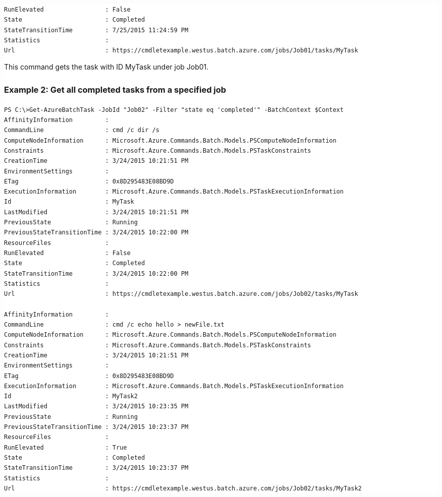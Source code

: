```
RunElevated                 : False
State                       : Completed
StateTransitionTime         : 7/25/2015 11:24:59 PM
Statistics                  : 
Url                         : https://cmdletexample.westus.batch.azure.com/jobs/Job01/tasks/MyTask
```

This command gets the task with ID MyTask under job Job01.

### Example 2: Get all completed tasks from a specified job
```
PS C:\>Get-AzureBatchTask -JobId "Job02" -Filter "state eq 'completed'" -BatchContext $Context
AffinityInformation         : 
CommandLine                 : cmd /c dir /s
ComputeNodeInformation      : Microsoft.Azure.Commands.Batch.Models.PSComputeNodeInformation
Constraints                 : Microsoft.Azure.Commands.Batch.Models.PSTaskConstraints
CreationTime                : 3/24/2015 10:21:51 PM
EnvironmentSettings         : 
ETag                        : 0x8D295483E08BD9D
ExecutionInformation        : Microsoft.Azure.Commands.Batch.Models.PSTaskExecutionInformation
Id                          : MyTask
LastModified                : 3/24/2015 10:21:51 PM
PreviousState               : Running
PreviousStateTransitionTime : 3/24/2015 10:22:00 PM
ResourceFiles               : 
RunElevated                 : False
State                       : Completed
StateTransitionTime         : 3/24/2015 10:22:00 PM
Statistics                  : 
Url                         : https://cmdletexample.westus.batch.azure.com/jobs/Job02/tasks/MyTask

AffinityInformation         : 
CommandLine                 : cmd /c echo hello > newFile.txt
ComputeNodeInformation      : Microsoft.Azure.Commands.Batch.Models.PSComputeNodeInformation
Constraints                 : Microsoft.Azure.Commands.Batch.Models.PSTaskConstraints
CreationTime                : 3/24/2015 10:21:51 PM
EnvironmentSettings         : 
ETag                        : 0x8D295483E08BD9D
ExecutionInformation        : Microsoft.Azure.Commands.Batch.Models.PSTaskExecutionInformation
Id                          : MyTask2
LastModified                : 3/24/2015 10:23:35 PM
PreviousState               : Running
PreviousStateTransitionTime : 3/24/2015 10:23:37 PM
ResourceFiles               : 
RunElevated                 : True
State                       : Completed
StateTransitionTime         : 3/24/2015 10:23:37 PM
Statistics                  : 
Url                         : https://cmdletexample.westus.batch.azure.com/jobs/Job02/tasks/MyTask2
```
